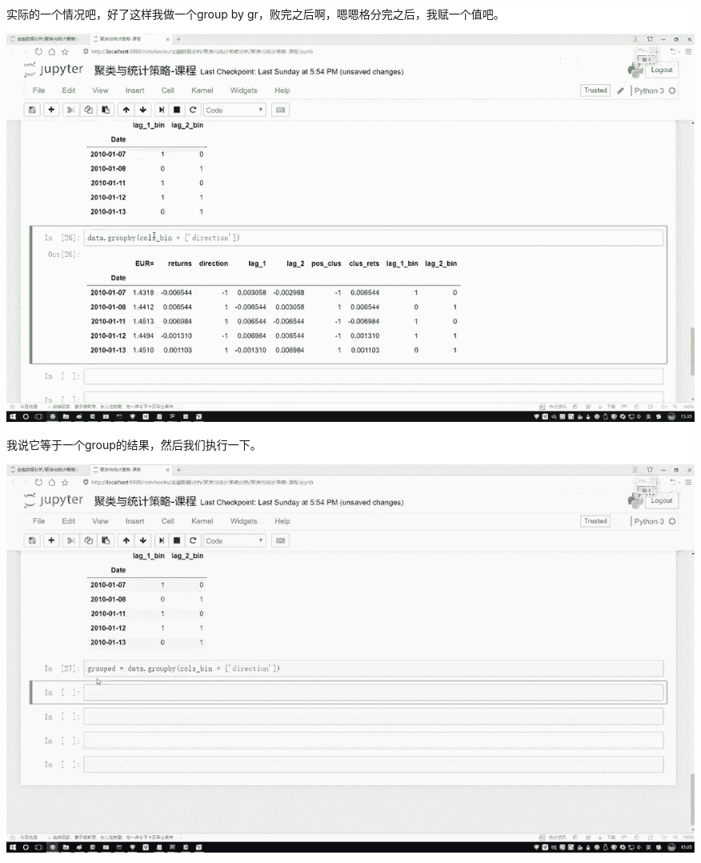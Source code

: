 实际的一个情况吧，好了这样我做一个group by gr，败完之后啊，嗯嗯格分完之后，我赋一个值吧。

![](img/a70b23981ae931605f822a83245fa9ba_63.png)

我说它等于一个group的结果，然后我们执行一下。

![](img/a70b23981ae931605f822a83245fa9ba_65.png)

